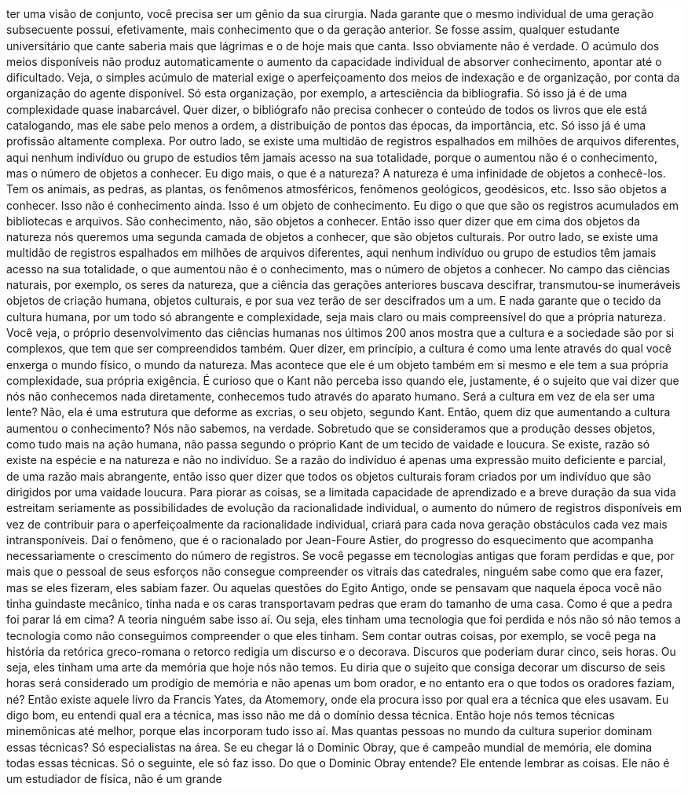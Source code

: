 ter uma visão de conjunto, você precisa ser um gênio da sua cirurgia. Nada garante que o mesmo individual de uma geração subsecuente possui, efetivamente, mais conhecimento que o da geração anterior. Se fosse assim, qualquer estudante universitário que cante saberia mais que lágrimas e o de hoje mais que canta. Isso obviamente não é verdade. O acúmulo dos meios disponíveis não produz automaticamente o aumento da capacidade individual de absorver conhecimento, apontar até o dificultado. Veja, o simples acúmulo de material exige o aperfeiçoamento dos meios de indexação e de organização, por conta da organização do agente disponível. Só esta organização, por exemplo, a artesciência da bibliografia. Só isso já é de uma complexidade quase inabarcável. Quer dizer, o bibliógrafo não precisa conhecer o conteúdo de todos os livros que ele está catalogando, mas ele sabe pelo menos a ordem, a distribuição de pontos das épocas, da importância, etc. Só isso já é uma profissão altamente complexa. Por outro lado, se existe uma multidão de registros espalhados em milhões de arquivos diferentes, aqui nenhum indivíduo ou grupo de estudios têm jamais acesso na sua totalidade, porque o aumentou não é o conhecimento, mas o número de objetos a conhecer. Eu digo mais, o que é a natureza? A natureza é uma infinidade de objetos a conhecê-los. Tem os animais, as pedras, as plantas, os fenômenos atmosféricos, fenômenos geológicos, geodésicos, etc. Isso são objetos a conhecer. Isso não é conhecimento ainda. Isso é um objeto de conhecimento. Eu digo o que que são os registros acumulados em bibliotecas e arquivos. São conhecimento, não, são objetos a conhecer. Então isso quer dizer que em cima dos objetos da natureza nós queremos uma segunda camada de objetos a conhecer, que são objetos culturais. Por outro lado, se existe uma multidão de registros espalhados em milhões de arquivos diferentes, aqui nenhum indivíduo ou grupo de estudios têm jamais acesso na sua totalidade, o que aumentou não é o conhecimento, mas o número de objetos a conhecer. No campo das ciências naturais, por exemplo, os seres da natureza, que a ciência das gerações anteriores buscava descifrar, transmutou-se inumeráveis objetos de criação humana, objetos culturais, e por sua vez terão de ser descifrados um a um. E nada garante que o tecido da cultura humana, por um todo só abrangente e complexidade, seja mais claro ou mais compreensível do que a própria natureza. Você veja, o próprio desenvolvimento das ciências humanas nos últimos 200 anos mostra que a cultura e a sociedade são por si complexos, que tem que ser compreendidos também. Quer dizer, em princípio, a cultura é como uma lente através do qual você enxerga o mundo físico, o mundo da natureza. Mas acontece que ele é um objeto também em si mesmo e ele tem a sua própria complexidade, sua própria exigência. É curioso que o Kant não perceba isso quando ele, justamente, é o sujeito que vai dizer que nós não conhecemos nada diretamente, conhecemos tudo através do aparato humano. Será a cultura em vez de ela ser uma lente? Não, ela é uma estrutura que deforme as excrias, o seu objeto, segundo Kant. Então, quem diz que aumentando a cultura aumentou o conhecimento? Nós não sabemos, na verdade. Sobretudo que se consideramos que a produção desses objetos, como tudo mais na ação humana, não passa segundo o próprio Kant de um tecido de vaidade e loucura. Se existe, razão só existe na espécie e na natureza e não no indivíduo. Se a razão do indivíduo é apenas uma expressão muito deficiente e parcial, de uma razão mais abrangente, então isso quer dizer que todos os objetos culturais foram criados por um indivíduo que são dirigidos por uma vaidade loucura. Para piorar as coisas, se a limitada capacidade de aprendizado e a breve duração da sua vida estreitam seriamente as possibilidades de evolução da racionalidade individual, o aumento do número de registros disponíveis em vez de contribuir para o aperfeiçoalmente da racionalidade individual, criará para cada nova geração obstáculos cada vez mais intransponíveis. Daí o fenômeno, que é o racionalado por Jean-Foure Astier, do progresso do esquecimento que acompanha necessariamente o crescimento do número de registros. Se você pegasse em tecnologias antigas que foram perdidas e que, por mais que o pessoal de seus esforços não consegue compreender os vitrais das catedrales, ninguém sabe como que era fazer, mas se eles fizeram, eles sabiam fazer. Ou aquelas questões do Egito Antigo, onde se pensavam que naquela época você não tinha guindaste mecânico, tinha nada e os caras transportavam pedras que eram do tamanho de uma casa. Como é que a pedra foi parar lá em cima? A teoria ninguém sabe isso aí. Ou seja, eles tinham uma tecnologia que foi perdida e nós não só não temos a tecnologia como não conseguimos compreender o que eles tinham. Sem contar outras coisas, por exemplo, se você pega na história da retórica greco-romana o retorco redigia um discurso e o decorava. Discuros que poderiam durar cinco, seis horas. Ou seja, eles tinham uma arte da memória que hoje nós não temos. Eu diria que o sujeito que consiga decorar um discurso de seis horas será considerado um prodígio de memória e não apenas um bom orador, e no entanto era o que todos os oradores faziam, né? Então existe aquele livro da Francis Yates, da Atomemory, onde ela procura isso por qual era a técnica que eles usavam. Eu digo bom, eu entendi qual era a técnica, mas isso não me dá o domínio dessa técnica. Então hoje nós temos técnicas minemônicas até melhor, porque elas incorporam tudo isso aí. Mas quantas pessoas no mundo da cultura superior dominam essas técnicas? Só especialistas na área. Se eu chegar lá o Dominic Obray, que é campeão mundial de memória, ele domina todas essas técnicas. Só o seguinte, ele só faz isso. Do que o Dominic Obray entende? Ele entende lembrar as coisas. Ele não é um estudiador de física, não é um grande